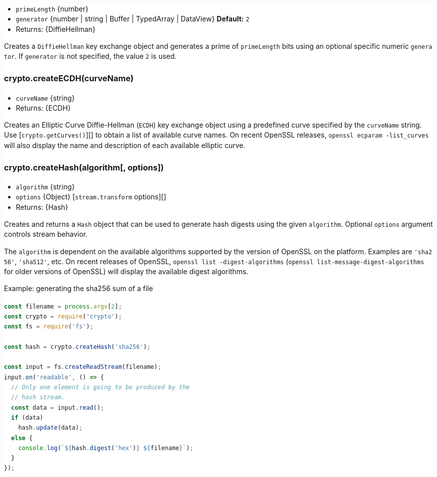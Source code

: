 

* `primeLength` {number}
* `generator` {number | string | Buffer | TypedArray | DataView} **Default:** `2`
* Returns: {DiffieHellman}

Creates a `DiffieHellman` key exchange object and generates a prime of `primeLength` bits using an optional specific numeric `generator`. If `generator` is not specified, the value `2` is used.

### crypto.createECDH(curveName)



* `curveName` {string}
* Returns: {ECDH}

Creates an Elliptic Curve Diffie-Hellman (`ECDH`) key exchange object using a predefined curve specified by the `curveName` string. Use [`crypto.getCurves()`][] to obtain a list of available curve names. On recent OpenSSL releases, `openssl ecparam -list_curves` will also display the name and description of each available elliptic curve.

### crypto.createHash(algorithm[, options])



* `algorithm` {string}
* `options` {Object} [`stream.transform` options][]
* Returns: {Hash}

Creates and returns a `Hash` object that can be used to generate hash digests using the given `algorithm`. Optional `options` argument controls stream behavior.

The `algorithm` is dependent on the available algorithms supported by the version of OpenSSL on the platform. Examples are `'sha256'`, `'sha512'`, etc. On recent releases of OpenSSL, `openssl list -digest-algorithms` (`openssl list-message-digest-algorithms` for older versions of OpenSSL) will display the available digest algorithms.

Example: generating the sha256 sum of a file

```js
const filename = process.argv[2];
const crypto = require('crypto');
const fs = require('fs');

const hash = crypto.createHash('sha256');

const input = fs.createReadStream(filename);
input.on('readable', () => {
  // Only one element is going to be produced by the
  // hash stream.
  const data = input.read();
  if (data)
    hash.update(data);
  else {
    console.log(`${hash.digest('hex')} ${filename}`);
  }
});
```
